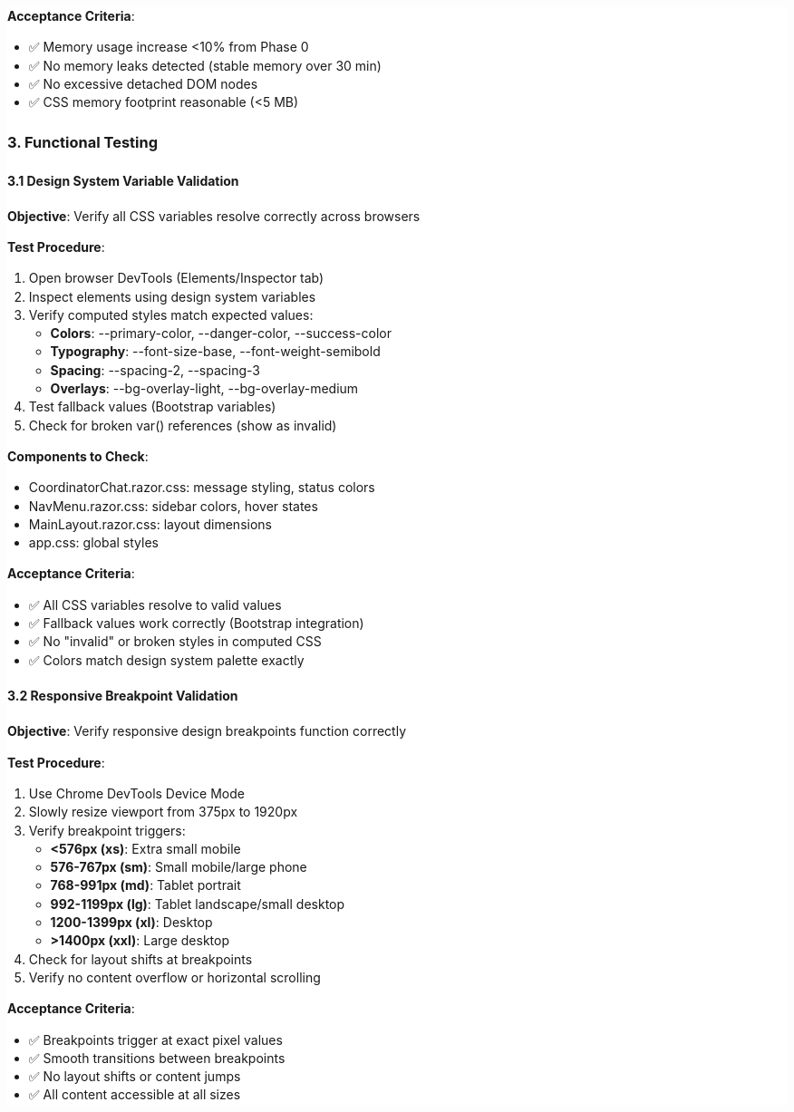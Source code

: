 **Acceptance Criteria**:
- ✅ Memory usage increase <10% from Phase 0
- ✅ No memory leaks detected (stable memory over 30 min)
- ✅ No excessive detached DOM nodes
- ✅ CSS memory footprint reasonable (<5 MB)

### 3. Functional Testing

#### 3.1 Design System Variable Validation
**Objective**: Verify all CSS variables resolve correctly across browsers

**Test Procedure**:
1. Open browser DevTools (Elements/Inspector tab)
2. Inspect elements using design system variables
3. Verify computed styles match expected values:
   - **Colors**: --primary-color, --danger-color, --success-color
   - **Typography**: --font-size-base, --font-weight-semibold
   - **Spacing**: --spacing-2, --spacing-3
   - **Overlays**: --bg-overlay-light, --bg-overlay-medium
4. Test fallback values (Bootstrap variables)
5. Check for broken var() references (show as invalid)

**Components to Check**:
- CoordinatorChat.razor.css: message styling, status colors
- NavMenu.razor.css: sidebar colors, hover states
- MainLayout.razor.css: layout dimensions
- app.css: global styles

**Acceptance Criteria**:
- ✅ All CSS variables resolve to valid values
- ✅ Fallback values work correctly (Bootstrap integration)
- ✅ No "invalid" or broken styles in computed CSS
- ✅ Colors match design system palette exactly

#### 3.2 Responsive Breakpoint Validation
**Objective**: Verify responsive design breakpoints function correctly

**Test Procedure**:
1. Use Chrome DevTools Device Mode
2. Slowly resize viewport from 375px to 1920px
3. Verify breakpoint triggers:
   - **<576px (xs)**: Extra small mobile
   - **576-767px (sm)**: Small mobile/large phone
   - **768-991px (md)**: Tablet portrait
   - **992-1199px (lg)**: Tablet landscape/small desktop
   - **1200-1399px (xl)**: Desktop
   - **>1400px (xxl)**: Large desktop
4. Check for layout shifts at breakpoints
5. Verify no content overflow or horizontal scrolling

**Acceptance Criteria**:
- ✅ Breakpoints trigger at exact pixel values
- ✅ Smooth transitions between breakpoints
- ✅ No layout shifts or content jumps
- ✅ All content accessible at all sizes
